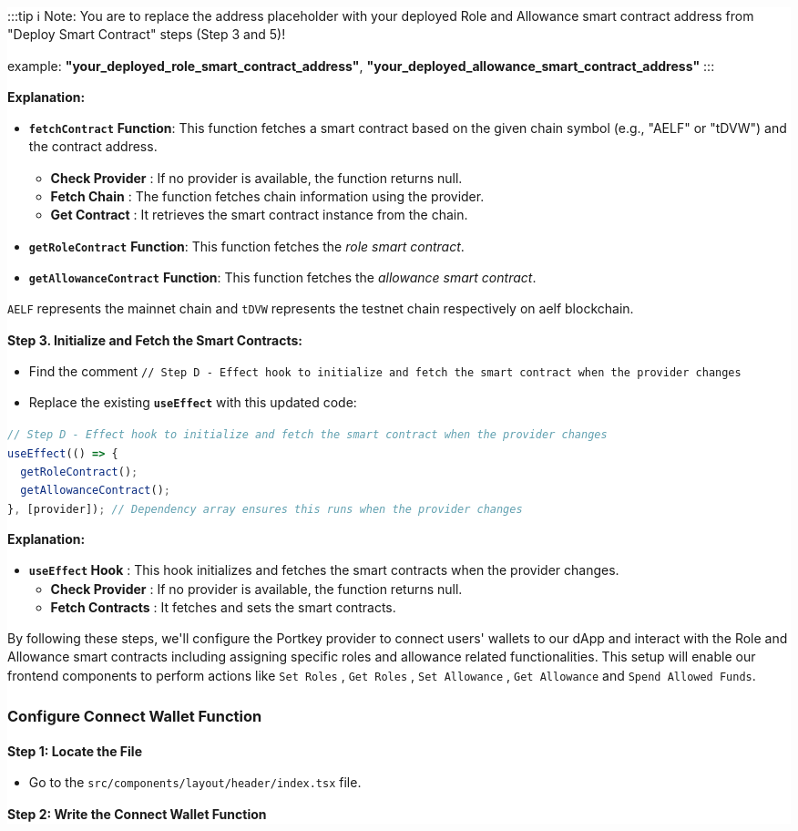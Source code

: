 :::tip
ℹ️ Note: You are to replace the address placeholder with your deployed Role and Allowance smart contract address from "Deploy Smart Contract" steps (Step 3 and 5)!

example:
**"your_deployed_role_smart_contract_address"**,
**"your_deployed_allowance_smart_contract_address"**
:::

**Explanation:**

- **`fetchContract`** **Function**: This function fetches a smart contract based on the given chain symbol (e.g., "AELF" or "tDVW") and the contract address.

  - **Check Provider** : If no provider is available, the function returns null.
  - **Fetch Chain** : The function fetches chain information using the provider.
  - **Get Contract** : It retrieves the smart contract instance from the chain.

- **`getRoleContract`** **Function**: This function fetches the *role smart contract*.
- **`getAllowanceContract`** **Function**: This function fetches the *allowance smart contract*.

`AELF` represents the mainnet chain and `tDVW` represents the testnet chain respectively on aelf blockchain.

**Step 3. Initialize and Fetch the Smart Contracts:**

- Find the comment `// Step D - Effect hook to initialize and fetch the smart contract when the provider changes`

- Replace the existing **`useEffect`** with this updated code:

```javascript title="useSmartContract.ts"
// Step D - Effect hook to initialize and fetch the smart contract when the provider changes
useEffect(() => {
  getRoleContract();
  getAllowanceContract();
}, [provider]); // Dependency array ensures this runs when the provider changes
```

**Explanation:**

- **`useEffect` Hook** : This hook initializes and fetches the smart contracts when the provider changes.
  - **Check Provider** : If no provider is available, the function returns null.
  - **Fetch Contracts** : It fetches and sets the smart contracts.

By following these steps, we'll configure the Portkey provider to connect users' wallets to our dApp and interact with the Role and Allowance smart contracts including assigning specific roles and allowance related functionalities. This setup will enable our frontend components to perform actions like `Set Roles` , `Get Roles` , `Set Allowance` , `Get Allowance` and `Spend Allowed Funds`.

### Configure Connect Wallet Function

**Step 1: Locate the File**

- Go to the `src/components/layout/header/index.tsx` file.

**Step 2: Write the Connect Wallet Function**
